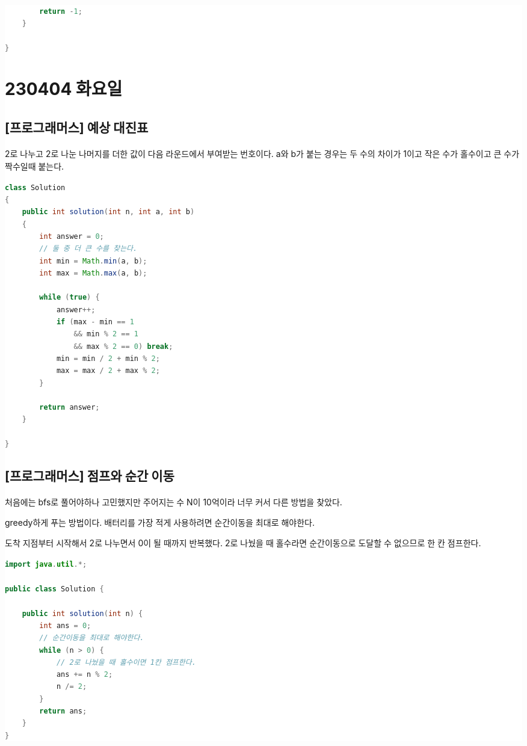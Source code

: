 ```java
        return -1;
    }

}
```

# 230404 화요일

## [프로그래머스] 예상 대진표

2로 나누고 2로 나눈 나머지를 더한 값이 다음 라운드에서 부여받는 번호이다.
a와 b가 붙는 경우는 두 수의 차이가 1이고 작은 수가 홀수이고 큰 수가 짝수일때 붙는다.

```java
class Solution
{
    public int solution(int n, int a, int b)
    {
        int answer = 0;
        // 둘 중 더 큰 수를 찾는다.
        int min = Math.min(a, b);
        int max = Math.max(a, b);
        
        while (true) {
            answer++;
            if (max - min == 1 
                && min % 2 == 1 
                && max % 2 == 0) break;
            min = min / 2 + min % 2;
            max = max / 2 + max % 2;
        }

        return answer;
    }

}
```

## [프로그래머스] 점프와 순간 이동

처음에는 bfs로 풀어야하나 고민했지만 주어지는 수 N이 10억이라 너무 커서 다른 방법을 찾았다.

greedy하게 푸는 방법이다. 배터리를 가장 적게 사용하려면 순간이동을 최대로 해야한다. 

도착 지점부터 시작해서 2로 나누면서 0이 될 때까지 반복했다. 2로 나눴을 때 홀수라면 순간이동으로 도달할 수 없으므로 한 칸 점프한다. 

```java
import java.util.*;

public class Solution {
    
    public int solution(int n) {
        int ans = 0;
        // 순간이동을 최대로 해야한다.
        while (n > 0) {
            // 2로 나눴을 때 홀수이면 1칸 점프한다.
            ans += n % 2;
            n /= 2;
        }
        return ans;
    }
}
```
